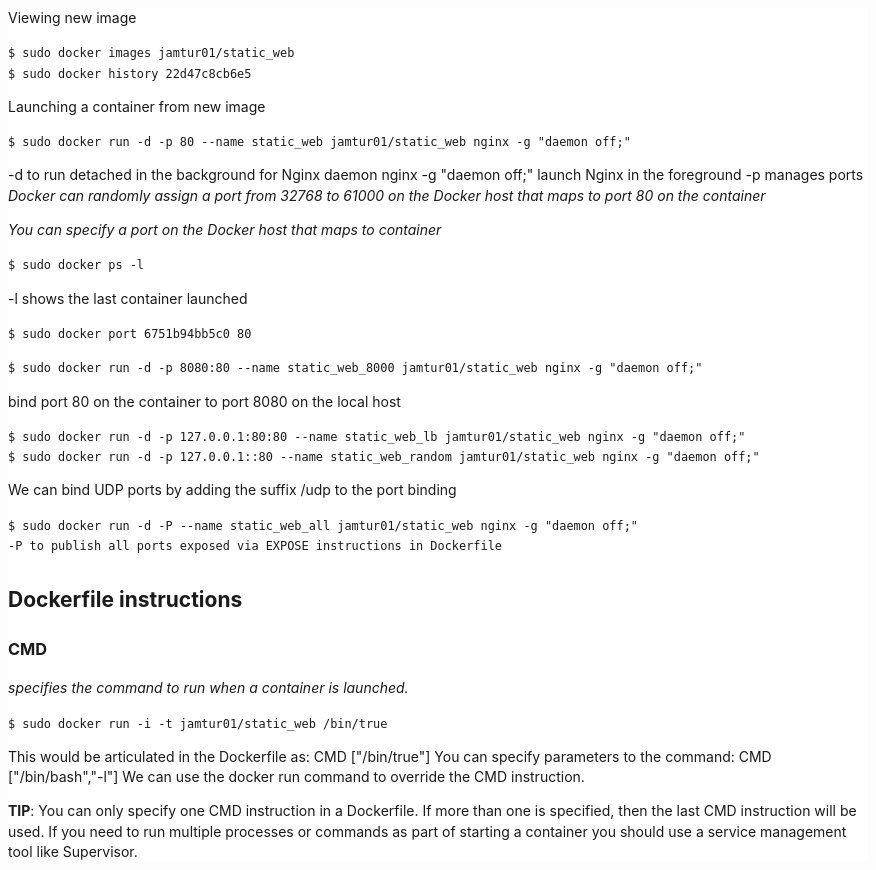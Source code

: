 Viewing new image
```shell
$ sudo docker images jamtur01/static_web
$ sudo docker history 22d47c8cb6e5
```

Launching a container from new image
```shell
$ sudo docker run -d -p 80 --name static_web jamtur01/static_web nginx -g "daemon off;"
```
-d to run detached in the background for Nginx daemon
nginx -g "daemon off;" launch Nginx in the foreground
-p manages ports
*Docker can randomly assign a port from 32768 to 61000 on the Docker host that maps to port 80 on the container*

*You can specify a port on the Docker host that maps to container*
```shell
$ sudo docker ps -l
```
-l shows the last container launched
```shell
$ sudo docker port 6751b94bb5c0 80
```
```shell
$ sudo docker run -d -p 8080:80 --name static_web_8000 jamtur01/static_web nginx -g "daemon off;"
```
bind port 80 on the container to port 8080 on the local host
```shell
$ sudo docker run -d -p 127.0.0.1:80:80 --name static_web_lb jamtur01/static_web nginx -g "daemon off;"
$ sudo docker run -d -p 127.0.0.1::80 --name static_web_random jamtur01/static_web nginx -g "daemon off;"
```
We can bind UDP ports by adding the suffix /udp to the port binding
```shell
$ sudo docker run -d -P --name static_web_all jamtur01/static_web nginx -g "daemon off;"
-P to publish all ports exposed via EXPOSE instructions in Dockerfile
```

## Dockerfile instructions

### CMD
*specifies the command to run when a container is launched.*
```shell
$ sudo docker run -i -t jamtur01/static_web /bin/true
```
This would be articulated in the Dockerfile as: CMD ["/bin/true"]
You can specify parameters to the command: CMD ["/bin/bash","-l"]
We can use the docker run command to override the CMD instruction.

**TIP**: You can only specify one CMD instruction in a Dockerfile. If more than one is specified, then the last CMD instruction will be used. If you need to run multiple processes or commands as part of starting a container you should use a service management tool like Supervisor.
